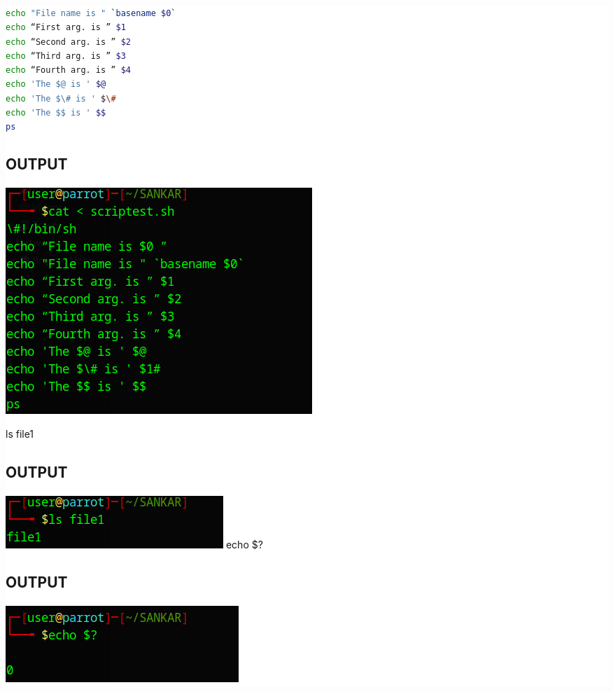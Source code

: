 ```bash
echo "File name is " `basename $0`
echo “First arg. is ” $1
echo “Second arg. is ” $2
echo “Third arg. is ” $3
echo “Fourth arg. is ” $4
echo 'The $@ is ' $@
echo 'The $\# is ' $\#
echo 'The $$ is ' $$
ps
```
## OUTPUT
 ![alt text](54.png)



 
ls file1
## OUTPUT
![alt text](55.png)
echo $?
## OUTPUT 
![alt text](56.png)
 